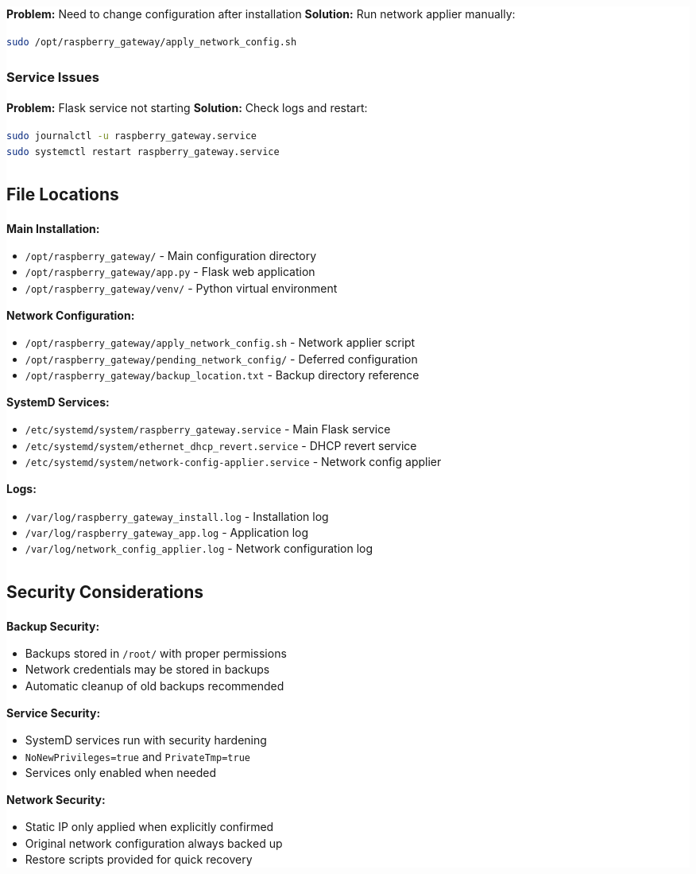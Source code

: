 **Problem:** Need to change configuration after installation
**Solution:** Run network applier manually:
```bash
sudo /opt/raspberry_gateway/apply_network_config.sh
```

### Service Issues

**Problem:** Flask service not starting
**Solution:** Check logs and restart:
```bash
sudo journalctl -u raspberry_gateway.service
sudo systemctl restart raspberry_gateway.service
```

## File Locations

**Main Installation:**
- `/opt/raspberry_gateway/` - Main configuration directory
- `/opt/raspberry_gateway/app.py` - Flask web application
- `/opt/raspberry_gateway/venv/` - Python virtual environment

**Network Configuration:**
- `/opt/raspberry_gateway/apply_network_config.sh` - Network applier script
- `/opt/raspberry_gateway/pending_network_config/` - Deferred configuration
- `/opt/raspberry_gateway/backup_location.txt` - Backup directory reference

**SystemD Services:**
- `/etc/systemd/system/raspberry_gateway.service` - Main Flask service
- `/etc/systemd/system/ethernet_dhcp_revert.service` - DHCP revert service
- `/etc/systemd/system/network-config-applier.service` - Network config applier

**Logs:**
- `/var/log/raspberry_gateway_install.log` - Installation log
- `/var/log/raspberry_gateway_app.log` - Application log
- `/var/log/network_config_applier.log` - Network configuration log

## Security Considerations

**Backup Security:**
- Backups stored in `/root/` with proper permissions
- Network credentials may be stored in backups
- Automatic cleanup of old backups recommended

**Service Security:**
- SystemD services run with security hardening
- `NoNewPrivileges=true` and `PrivateTmp=true`
- Services only enabled when needed

**Network Security:**
- Static IP only applied when explicitly confirmed
- Original network configuration always backed up
- Restore scripts provided for quick recovery
